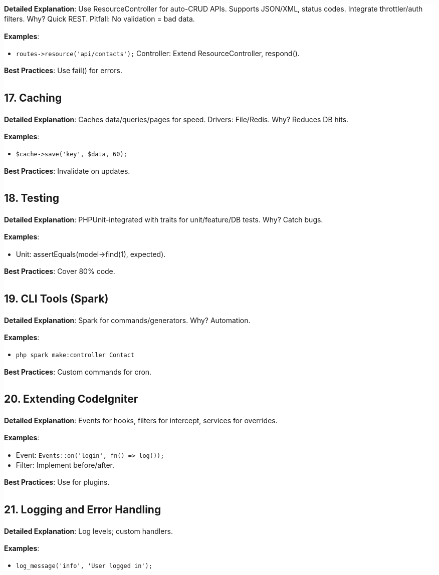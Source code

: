 **Detailed Explanation**: Use ResourceController for auto-CRUD APIs. Supports JSON/XML, status codes. Integrate throttler/auth filters. Why? Quick REST. Pitfall: No validation = bad data.

**Examples**:
- `routes->resource('api/contacts');`
  Controller: Extend ResourceController, respond().

**Best Practices**: Use fail() for errors.

## 17. Caching

**Detailed Explanation**: Caches data/queries/pages for speed. Drivers: File/Redis. Why? Reduces DB hits.

**Examples**:
- `$cache->save('key', $data, 60);`

**Best Practices**: Invalidate on updates.

## 18. Testing

**Detailed Explanation**: PHPUnit-integrated with traits for unit/feature/DB tests. Why? Catch bugs.

**Examples**:
- Unit: assertEquals(model->find(1), expected).

**Best Practices**: Cover 80% code.

## 19. CLI Tools (Spark)

**Detailed Explanation**: Spark for commands/generators. Why? Automation.

**Examples**:
- `php spark make:controller Contact`

**Best Practices**: Custom commands for cron.

## 20. Extending CodeIgniter

**Detailed Explanation**: Events for hooks, filters for intercept, services for overrides.

**Examples**:
- Event: `Events::on('login', fn() => log());`
- Filter: Implement before/after.

**Best Practices**: Use for plugins.

## 21. Logging and Error Handling

**Detailed Explanation**: Log levels; custom handlers.

**Examples**:
- `log_message('info', 'User logged in');`
